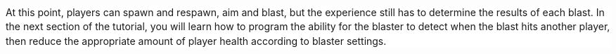 At this point, players can spawn and respawn, aim and blast, but the experience still has to determine the results of each blast. In the next section of the tutorial, you will learn how to program the ability for the blaster to detect when the blast hits another player, then reduce the appropriate amount of player health according to blaster settings.
